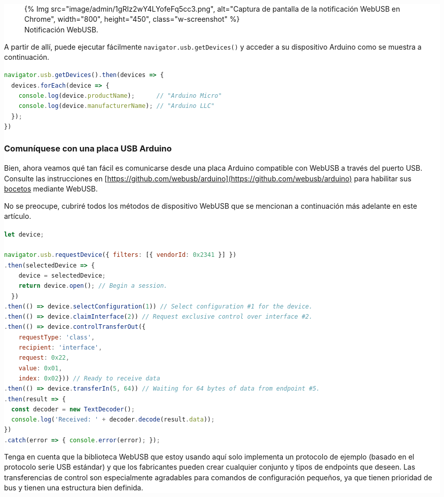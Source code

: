 <figure class="w-figure">{% Img src="image/admin/1gRIz2wY4LYofeFq5cc3.png", alt="Captura de pantalla de la notificación WebUSB en Chrome", width="800", height="450", class="w-screenshot" %}<figcaption class="w-figcaption"> Notificación WebUSB.</figcaption></figure>

A partir de allí, puede ejecutar fácilmente `navigator.usb.getDevices()` y acceder a su dispositivo Arduino como se muestra a continuación.

```js
navigator.usb.getDevices().then(devices => {
  devices.forEach(device => {
    console.log(device.productName);      // "Arduino Micro"
    console.log(device.manufacturerName); // "Arduino LLC"
  });
})
```

### Comuníquese con una placa USB Arduino

Bien, ahora veamos qué tan fácil es comunicarse desde una placa Arduino compatible con WebUSB a través del puerto USB. Consulte las instrucciones en [https://github.com/webusb/arduino](https://github.com/webusb/arduino) para habilitar sus [bocetos](http://www.arduino.cc/en/Tutorial/Sketch) mediante WebUSB.

No se preocupe, cubriré todos los métodos de dispositivo WebUSB que se mencionan a continuación más adelante en este artículo.

```js
let device;

navigator.usb.requestDevice({ filters: [{ vendorId: 0x2341 }] })
.then(selectedDevice => {
    device = selectedDevice;
    return device.open(); // Begin a session.
  })
.then(() => device.selectConfiguration(1)) // Select configuration #1 for the device.
.then(() => device.claimInterface(2)) // Request exclusive control over interface #2.
.then(() => device.controlTransferOut({
    requestType: 'class',
    recipient: 'interface',
    request: 0x22,
    value: 0x01,
    index: 0x02})) // Ready to receive data
.then(() => device.transferIn(5, 64)) // Waiting for 64 bytes of data from endpoint #5.
.then(result => {
  const decoder = new TextDecoder();
  console.log('Received: ' + decoder.decode(result.data));
})
.catch(error => { console.error(error); });
```

Tenga en cuenta que la biblioteca WebUSB que estoy usando aquí solo implementa un protocolo de ejemplo (basado en el protocolo serie USB estándar) y que los fabricantes pueden crear cualquier conjunto y tipos de endpoints que deseen. Las transferencias de control son especialmente agradables para comandos de configuración pequeños, ya que tienen prioridad de bus y tienen una estructura bien definida.
